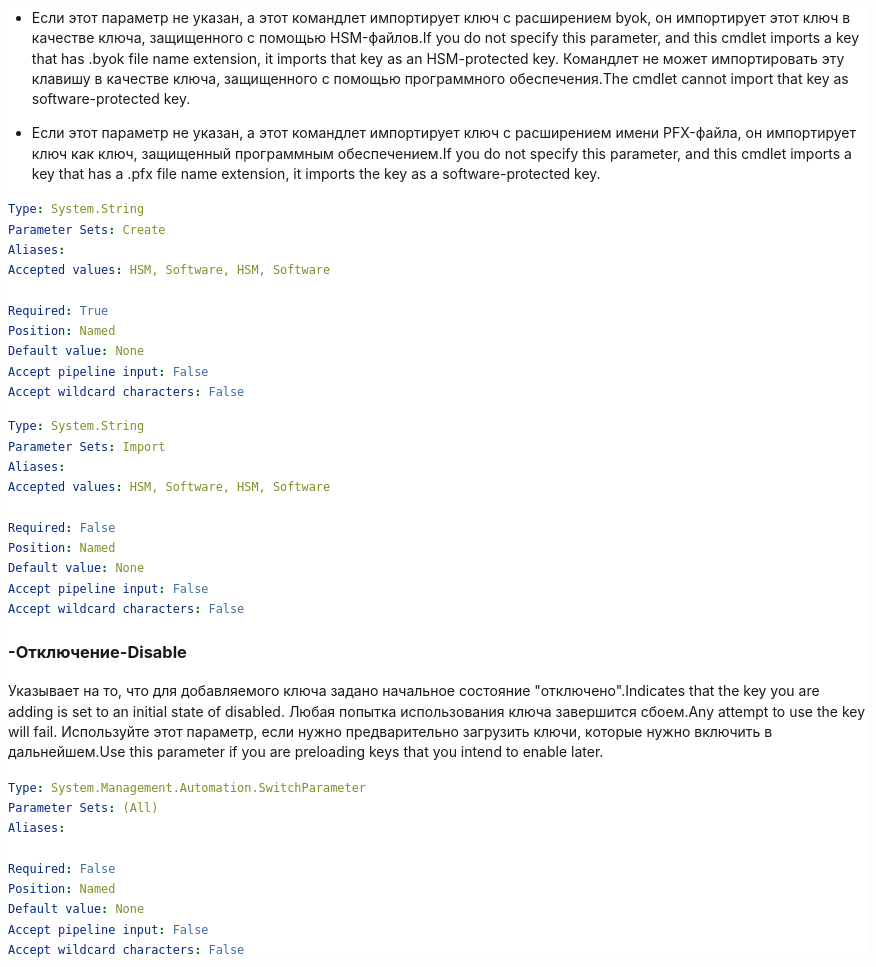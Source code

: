 - <span data-ttu-id="a5f60-168">Если этот параметр не указан, а этот командлет импортирует ключ с расширением byok, он импортирует этот ключ в качестве ключа, защищенного с помощью HSM-файлов.</span><span class="sxs-lookup"><span data-stu-id="a5f60-168">If you do not specify this parameter, and this cmdlet imports a key that has .byok file name extension, it imports that key as an HSM-protected key.</span></span> <span data-ttu-id="a5f60-169">Командлет не может импортировать эту клавишу в качестве ключа, защищенного с помощью программного обеспечения.</span><span class="sxs-lookup"><span data-stu-id="a5f60-169">The cmdlet cannot import that key as software-protected key.</span></span>

- <span data-ttu-id="a5f60-170">Если этот параметр не указан, а этот командлет импортирует ключ с расширением имени PFX-файла, он импортирует ключ как ключ, защищенный программным обеспечением.</span><span class="sxs-lookup"><span data-stu-id="a5f60-170">If you do not specify this parameter, and this cmdlet imports a key that has a .pfx file name extension, it imports the key as a software-protected key.</span></span>

```yaml
Type: System.String
Parameter Sets: Create
Aliases: 
Accepted values: HSM, Software, HSM, Software

Required: True
Position: Named
Default value: None
Accept pipeline input: False
Accept wildcard characters: False
```

```yaml
Type: System.String
Parameter Sets: Import
Aliases: 
Accepted values: HSM, Software, HSM, Software

Required: False
Position: Named
Default value: None
Accept pipeline input: False
Accept wildcard characters: False
```

### <span data-ttu-id="a5f60-171">-Отключение</span><span class="sxs-lookup"><span data-stu-id="a5f60-171">-Disable</span></span>
<span data-ttu-id="a5f60-172">Указывает на то, что для добавляемого ключа задано начальное состояние "отключено".</span><span class="sxs-lookup"><span data-stu-id="a5f60-172">Indicates that the key you are adding is set to an initial state of disabled.</span></span> <span data-ttu-id="a5f60-173">Любая попытка использования ключа завершится сбоем.</span><span class="sxs-lookup"><span data-stu-id="a5f60-173">Any attempt to use the key will fail.</span></span> <span data-ttu-id="a5f60-174">Используйте этот параметр, если нужно предварительно загрузить ключи, которые нужно включить в дальнейшем.</span><span class="sxs-lookup"><span data-stu-id="a5f60-174">Use this parameter if you are preloading keys that you intend to enable later.</span></span>

```yaml
Type: System.Management.Automation.SwitchParameter
Parameter Sets: (All)
Aliases: 

Required: False
Position: Named
Default value: None
Accept pipeline input: False
Accept wildcard characters: False
```
